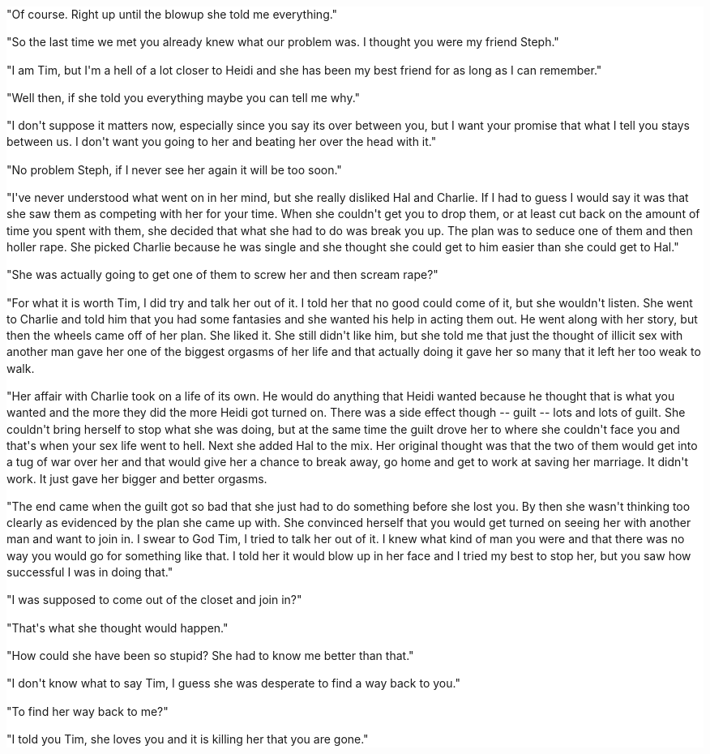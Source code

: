 "Of course. Right up until the blowup she told me everything." 

"So the last time we met you already knew what our problem was. I thought you were my friend Steph." 

"I am Tim, but I'm a hell of a lot closer to Heidi and she has been my best friend for as long as I can remember." 

"Well then, if she told you everything maybe you can tell me why." 

"I don't suppose it matters now, especially since you say its over between you, but I want your promise that what I tell you stays between us. I don't want you going to her and beating her over the head with it." 

"No problem Steph, if I never see her again it will be too soon." 

"I've never understood what went on in her mind, but she really disliked Hal and Charlie. If I had to guess I would say it was that she saw them as competing with her for your time. When she couldn't get you to drop them, or at least cut back on the amount of time you spent with them, she decided that what she had to do was break you up. The plan was to seduce one of them and then holler rape. She picked Charlie because he was single and she thought she could get to him easier than she could get to Hal." 

"She was actually going to get one of them to screw her and then scream rape?" 

"For what it is worth Tim, I did try and talk her out of it. I told her that no good could come of it, but she wouldn't listen. She went to Charlie and told him that you had some fantasies and she wanted his help in acting them out. He went along with her story, but then the wheels came off of her plan. She liked it. She still didn't like him, but she told me that just the thought of illicit sex with another man gave her one of the biggest orgasms of her life and that actually doing it gave her so many that it left her too weak to walk. 

"Her affair with Charlie took on a life of its own. He would do anything that Heidi wanted because he thought that is what you wanted and the more they did the more Heidi got turned on. There was a side effect though -- guilt -- lots and lots of guilt. She couldn't bring herself to stop what she was doing, but at the same time the guilt drove her to where she couldn't face you and that's when your sex life went to hell. Next she added Hal to the mix. Her original thought was that the two of them would get into a tug of war over her and that would give her a chance to break away, go home and get to work at saving her marriage. It didn't work. It just gave her bigger and better orgasms. 

"The end came when the guilt got so bad that she just had to do something before she lost you. By then she wasn't thinking too clearly as evidenced by the plan she came up with. She convinced herself that you would get turned on seeing her with another man and want to join in. I swear to God Tim, I tried to talk her out of it. I knew what kind of man you were and that there was no way you would go for something like that. I told her it would blow up in her face and I tried my best to stop her, but you saw how successful I was in doing that." 

"I was supposed to come out of the closet and join in?" 

"That's what she thought would happen." 

"How could she have been so stupid? She had to know me better than that." 

"I don't know what to say Tim, I guess she was desperate to find a way back to you." 

"To find her way back to me?" 

"I told you Tim, she loves you and it is killing her that you are gone." 
